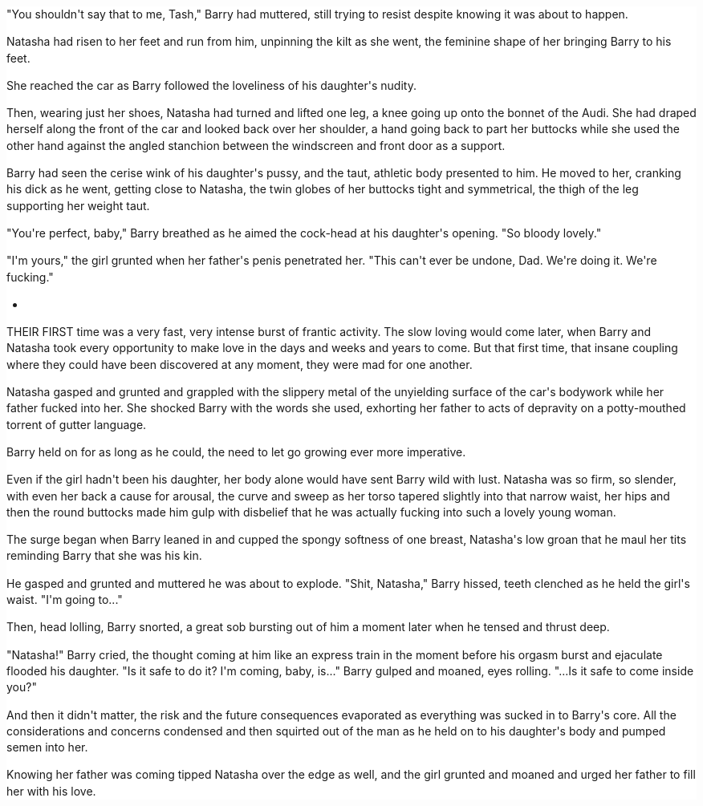  "You shouldn't say that to me, Tash," Barry had muttered, still trying to resist despite knowing it was about to happen. 

 Natasha had risen to her feet and run from him, unpinning the kilt as she went, the feminine shape of her bringing Barry to his feet. 

 She reached the car as Barry followed the loveliness of his daughter's nudity. 

 Then, wearing just her shoes, Natasha had turned and lifted one leg, a knee going up onto the bonnet of the Audi. She had draped herself along the front of the car and looked back over her shoulder, a hand going back to part her buttocks while she used the other hand against the angled stanchion between the windscreen and front door as a support. 

 Barry had seen the cerise wink of his daughter's pussy, and the taut, athletic body presented to him. He moved to her, cranking his dick as he went, getting close to Natasha, the twin globes of her buttocks tight and symmetrical, the thigh of the leg supporting her weight taut. 

 "You're perfect, baby," Barry breathed as he aimed the cock-head at his daughter's opening. "So bloody lovely." 

 "I'm yours," the girl grunted when her father's penis penetrated her. "This can't ever be undone, Dad. We're doing it. We're fucking." 

 * 

 THEIR FIRST time was a very fast, very intense burst of frantic activity. The slow loving would come later, when Barry and Natasha took every opportunity to make love in the days and weeks and years to come. But that first time, that insane coupling where they could have been discovered at any moment, they were mad for one another. 

 Natasha gasped and grunted and grappled with the slippery metal of the unyielding surface of the car's bodywork while her father fucked into her. She shocked Barry with the words she used, exhorting her father to acts of depravity on a potty-mouthed torrent of gutter language. 

 Barry held on for as long as he could, the need to let go growing ever more imperative. 

 Even if the girl hadn't been his daughter, her body alone would have sent Barry wild with lust. Natasha was so firm, so slender, with even her back a cause for arousal, the curve and sweep as her torso tapered slightly into that narrow waist, her hips and then the round buttocks made him gulp with disbelief that he was actually fucking into such a lovely young woman. 

 The surge began when Barry leaned in and cupped the spongy softness of one breast, Natasha's low groan that he maul her tits reminding Barry that she was his kin. 

 He gasped and grunted and muttered he was about to explode. "Shit, Natasha," Barry hissed, teeth clenched as he held the girl's waist. "I'm going to..." 

 Then, head lolling, Barry snorted, a great sob bursting out of him a moment later when he tensed and thrust deep. 

 "Natasha!" Barry cried, the thought coming at him like an express train in the moment before his orgasm burst and ejaculate flooded his daughter. "Is it safe to do it? I'm coming, baby, is..." Barry gulped and moaned, eyes rolling. "...Is it safe to come inside you?" 

 And then it didn't matter, the risk and the future consequences evaporated as everything was sucked in to Barry's core. All the considerations and concerns condensed and then squirted out of the man as he held on to his daughter's body and pumped semen into her. 

 Knowing her father was coming tipped Natasha over the edge as well, and the girl grunted and moaned and urged her father to fill her with his love. 
